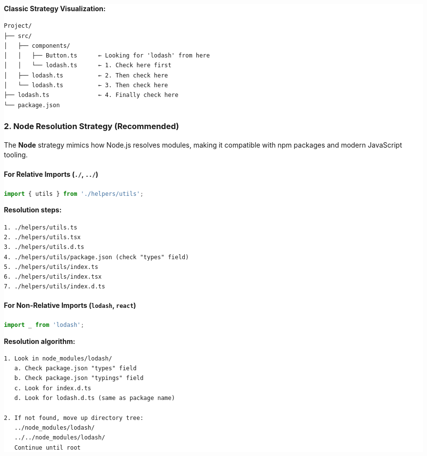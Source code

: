 **Classic Strategy Visualization:**

```
Project/
├── src/
│   ├── components/
│   │   ├── Button.ts      ← Looking for 'lodash' from here
│   │   └── lodash.ts      ← 1. Check here first
│   ├── lodash.ts          ← 2. Then check here
│   └── lodash.ts          ← 3. Then check here
├── lodash.ts              ← 4. Finally check here
└── package.json
```

### 2. Node Resolution Strategy (Recommended)

The **Node** strategy mimics how Node.js resolves modules, making it compatible with npm packages and modern JavaScript tooling.

#### For Relative Imports (`./`, `../`)

```typescript
import { utils } from './helpers/utils';
```

**Resolution steps:**

```
1. ./helpers/utils.ts
2. ./helpers/utils.tsx
3. ./helpers/utils.d.ts
4. ./helpers/utils/package.json (check "types" field)
5. ./helpers/utils/index.ts
6. ./helpers/utils/index.tsx  
7. ./helpers/utils/index.d.ts
```

#### For Non-Relative Imports (`lodash`, `react`)

```typescript
import _ from 'lodash';
```

**Resolution algorithm:**

```
1. Look in node_modules/lodash/
   a. Check package.json "types" field
   b. Check package.json "typings" field  
   c. Look for index.d.ts
   d. Look for lodash.d.ts (same as package name)

2. If not found, move up directory tree:
   ../node_modules/lodash/
   ../../node_modules/lodash/
   Continue until root
```
